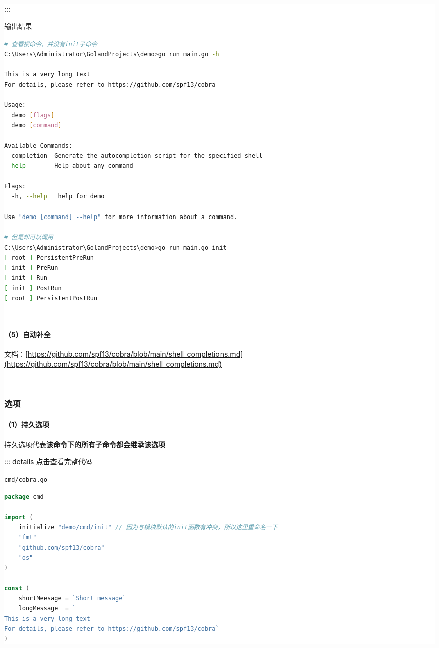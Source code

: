:::

输出结果

```bash
# 查看根命令，并没有init子命令
C:\Users\Administrator\GolandProjects\demo>go run main.go -h   

This is a very long text                                   
For details, please refer to https://github.com/spf13/cobra

Usage:                                                                  
  demo [flags]                                                          
  demo [command]                                                        
                                                                        
Available Commands:                                                     
  completion  Generate the autocompletion script for the specified shell
  help        Help about any command                                    
                                                                        
Flags:                                                                  
  -h, --help   help for demo                                            

Use "demo [command] --help" for more information about a command.

# 但是却可以调用
C:\Users\Administrator\GolandProjects\demo>go run main.go init
[ root ] PersistentPreRun
[ init ] PreRun
[ init ] Run
[ init ] PostRun
[ root ] PersistentPostRun
```

<br />

#### （5）自动补全

文档：[https://github.com/spf13/cobra/blob/main/shell_completions.md](https://github.com/spf13/cobra/blob/main/shell_completions.md)

<br />

### 选项

#### （1）持久选项

持久选项代表**该命令下的所有子命令都会继承该选项**

::: details 点击查看完整代码

`cmd/cobra.go`

```go
package cmd

import (
	initialize "demo/cmd/init" // 因为与模块默认的init函数有冲突，所以这里重命名一下
	"fmt"
	"github.com/spf13/cobra"
	"os"
)

const (
	shortMeesage = `Short message`
	longMessage  = `
This is a very long text
For details, please refer to https://github.com/spf13/cobra`
)
```
